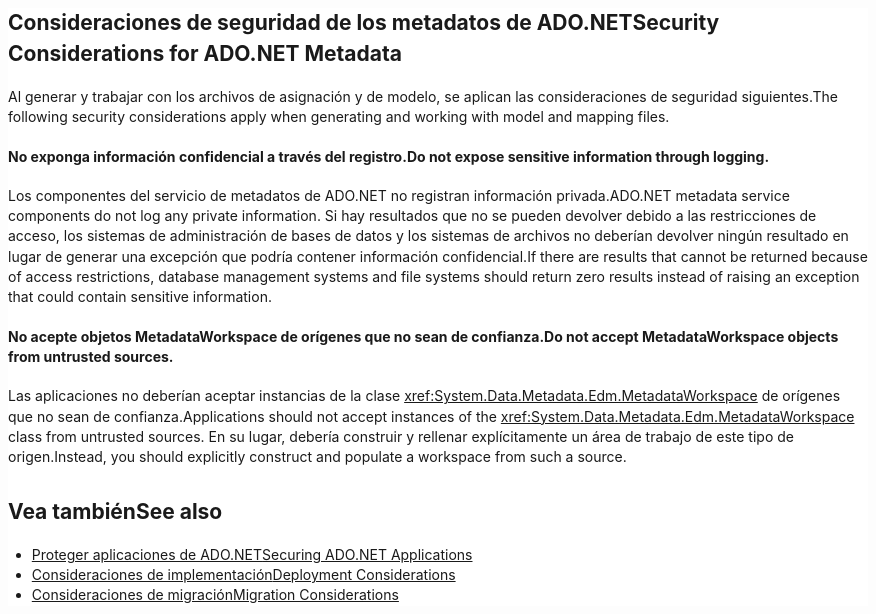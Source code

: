 ## <a name="security-considerations-for-adonet-metadata"></a><span data-ttu-id="8ce0c-239">Consideraciones de seguridad de los metadatos de ADO.NET</span><span class="sxs-lookup"><span data-stu-id="8ce0c-239">Security Considerations for ADO.NET Metadata</span></span>  
 <span data-ttu-id="8ce0c-240">Al generar y trabajar con los archivos de asignación y de modelo, se aplican las consideraciones de seguridad siguientes.</span><span class="sxs-lookup"><span data-stu-id="8ce0c-240">The following security considerations apply when generating and working with model and mapping files.</span></span>  
  
#### <a name="do-not-expose-sensitive-information-through-logging"></a><span data-ttu-id="8ce0c-241">No exponga información confidencial a través del registro.</span><span class="sxs-lookup"><span data-stu-id="8ce0c-241">Do not expose sensitive information through logging.</span></span>  
<span data-ttu-id="8ce0c-242">Los componentes del servicio de metadatos de ADO.NET no registran información privada.</span><span class="sxs-lookup"><span data-stu-id="8ce0c-242">ADO.NET metadata service components do not log any private information.</span></span> <span data-ttu-id="8ce0c-243">Si hay resultados que no se pueden devolver debido a las restricciones de acceso, los sistemas de administración de bases de datos y los sistemas de archivos no deberían devolver ningún resultado en lugar de generar una excepción que podría contener información confidencial.</span><span class="sxs-lookup"><span data-stu-id="8ce0c-243">If there are results that cannot be returned because of access restrictions, database management systems and file systems should return zero results instead of raising an exception that could contain sensitive information.</span></span>  
  
#### <a name="do-not-accept-metadataworkspace-objects-from-untrusted-sources"></a><span data-ttu-id="8ce0c-244">No acepte objetos MetadataWorkspace de orígenes que no sean de confianza.</span><span class="sxs-lookup"><span data-stu-id="8ce0c-244">Do not accept MetadataWorkspace objects from untrusted sources.</span></span>  
 <span data-ttu-id="8ce0c-245">Las aplicaciones no deberían aceptar instancias de la clase <xref:System.Data.Metadata.Edm.MetadataWorkspace> de orígenes que no sean de confianza.</span><span class="sxs-lookup"><span data-stu-id="8ce0c-245">Applications should not accept instances of the <xref:System.Data.Metadata.Edm.MetadataWorkspace> class from untrusted sources.</span></span> <span data-ttu-id="8ce0c-246">En su lugar, debería construir y rellenar explícitamente un área de trabajo de este tipo de origen.</span><span class="sxs-lookup"><span data-stu-id="8ce0c-246">Instead, you should explicitly construct and populate a workspace from such a source.</span></span>  
  
## <a name="see-also"></a><span data-ttu-id="8ce0c-247">Vea también</span><span class="sxs-lookup"><span data-stu-id="8ce0c-247">See also</span></span>

- [<span data-ttu-id="8ce0c-248">Proteger aplicaciones de ADO.NET</span><span class="sxs-lookup"><span data-stu-id="8ce0c-248">Securing ADO.NET Applications</span></span>](../securing-ado-net-applications.md)
- [<span data-ttu-id="8ce0c-249">Consideraciones de implementación</span><span class="sxs-lookup"><span data-stu-id="8ce0c-249">Deployment Considerations</span></span>](deployment-considerations.md)
- [<span data-ttu-id="8ce0c-250">Consideraciones de migración</span><span class="sxs-lookup"><span data-stu-id="8ce0c-250">Migration Considerations</span></span>](migration-considerations.md)
